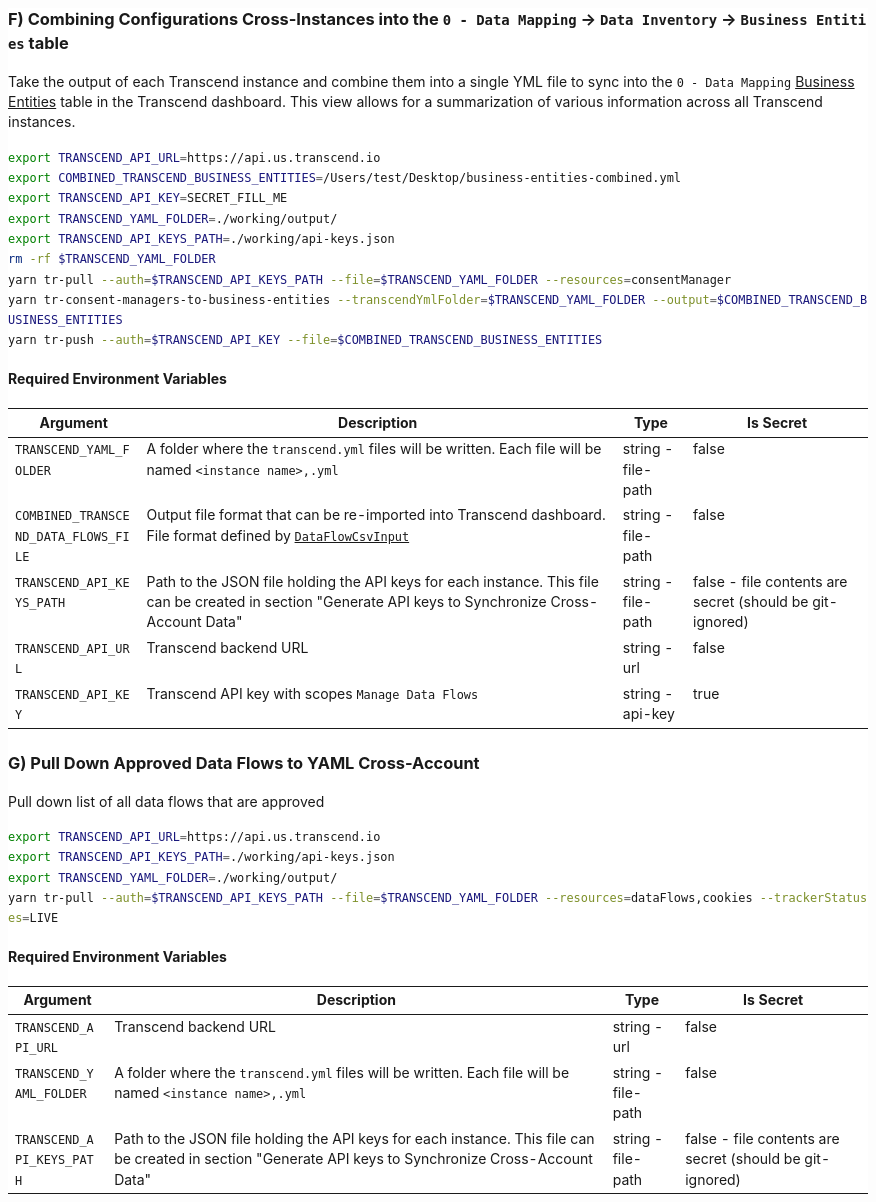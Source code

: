 ### F) Combining Configurations Cross-Instances into the `0 - Data Mapping` -> `Data Inventory` -> `Business Entities` table

Take the output of each Transcend instance and combine them into a single YML file to sync into the `0 - Data Mapping` [Business Entities](https://app.transcend.io/data-map/data-inventory/business-entities) table in the Transcend dashboard. This view allows for a summarization of various information across all Transcend instances.

```sh
export TRANSCEND_API_URL=https://api.us.transcend.io
export COMBINED_TRANSCEND_BUSINESS_ENTITIES=/Users/test/Desktop/business-entities-combined.yml
export TRANSCEND_API_KEY=SECRET_FILL_ME
export TRANSCEND_YAML_FOLDER=./working/output/
export TRANSCEND_API_KEYS_PATH=./working/api-keys.json
rm -rf $TRANSCEND_YAML_FOLDER
yarn tr-pull --auth=$TRANSCEND_API_KEYS_PATH --file=$TRANSCEND_YAML_FOLDER --resources=consentManager
yarn tr-consent-managers-to-business-entities --transcendYmlFolder=$TRANSCEND_YAML_FOLDER --output=$COMBINED_TRANSCEND_BUSINESS_ENTITIES
yarn tr-push --auth=$TRANSCEND_API_KEY --file=$COMBINED_TRANSCEND_BUSINESS_ENTITIES
```

#### Required Environment Variables

| Argument                             | Description                                                                                                                                                                                | Type               | Is Secret                                                |
| ------------------------------------ | ------------------------------------------------------------------------------------------------------------------------------------------------------------------------------------------ | ------------------ | -------------------------------------------------------- |
| `TRANSCEND_YAML_FOLDER`              | A folder where the `transcend.yml` files will be written. Each file will be named `<instance name>,.yml`                                                                                   | string - file-path | false                                                    |
| `COMBINED_TRANSCEND_DATA_FLOWS_FILE` | Output file format that can be re-imported into Transcend dashboard. File format defined by [`DataFlowCsvInput`](https://github.com/transcend-io/cli/blob/main/src/codecs.ts#L821C14-L847) | string - file-path | false                                                    |
| `TRANSCEND_API_KEYS_PATH`            | Path to the JSON file holding the API keys for each instance. This file can be created in section "Generate API keys to Synchronize Cross-Account Data"                                    | string - file-path | false - file contents are secret (should be git-ignored) |
| `TRANSCEND_API_URL`                  | Transcend backend URL                                                                                                                                                                      | string - url       | false                                                    |
| `TRANSCEND_API_KEY`                  | Transcend API key with scopes `Manage Data Flows`                                                                                                                                          | string - api-key   | true                                                     |

### G) Pull Down Approved Data Flows to YAML Cross-Account

Pull down list of all data flows that are approved

```sh
export TRANSCEND_API_URL=https://api.us.transcend.io
export TRANSCEND_API_KEYS_PATH=./working/api-keys.json
export TRANSCEND_YAML_FOLDER=./working/output/
yarn tr-pull --auth=$TRANSCEND_API_KEYS_PATH --file=$TRANSCEND_YAML_FOLDER --resources=dataFlows,cookies --trackerStatuses=LIVE
```

#### Required Environment Variables

| Argument                  | Description                                                                                                                                             | Type               | Is Secret                                                |
| ------------------------- | ------------------------------------------------------------------------------------------------------------------------------------------------------- | ------------------ | -------------------------------------------------------- |
| `TRANSCEND_API_URL`       | Transcend backend URL                                                                                                                                   | string - url       | false                                                    |
| `TRANSCEND_YAML_FOLDER`   | A folder where the `transcend.yml` files will be written. Each file will be named `<instance name>,.yml`                                                | string - file-path | false                                                    |
| `TRANSCEND_API_KEYS_PATH` | Path to the JSON file holding the API keys for each instance. This file can be created in section "Generate API keys to Synchronize Cross-Account Data" | string - file-path | false - file contents are secret (should be git-ignored) |
